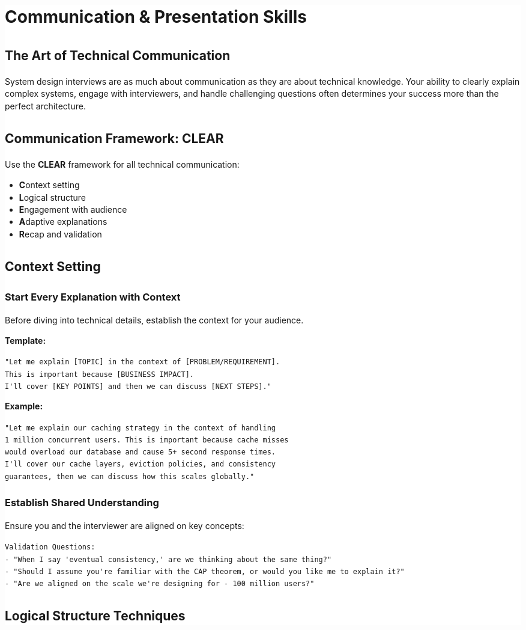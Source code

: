 # Communication & Presentation Skills

## The Art of Technical Communication

System design interviews are as much about communication as they are about technical knowledge. Your ability to clearly explain complex systems, engage with interviewers, and handle challenging questions often determines your success more than the perfect architecture.

## Communication Framework: CLEAR

Use the **CLEAR** framework for all technical communication:

- **C**ontext setting
- **L**ogical structure
- **E**ngagement with audience
- **A**daptive explanations
- **R**ecap and validation

## Context Setting

### Start Every Explanation with Context

Before diving into technical details, establish the context for your audience.

**Template:**
```
"Let me explain [TOPIC] in the context of [PROBLEM/REQUIREMENT].
This is important because [BUSINESS IMPACT].
I'll cover [KEY POINTS] and then we can discuss [NEXT STEPS]."
```

**Example:**
```
"Let me explain our caching strategy in the context of handling 
1 million concurrent users. This is important because cache misses 
would overload our database and cause 5+ second response times. 
I'll cover our cache layers, eviction policies, and consistency 
guarantees, then we can discuss how this scales globally."
```

### Establish Shared Understanding

Ensure you and the interviewer are aligned on key concepts:

```
Validation Questions:
- "When I say 'eventual consistency,' are we thinking about the same thing?"
- "Should I assume you're familiar with the CAP theorem, or would you like me to explain it?"
- "Are we aligned on the scale we're designing for - 100 million users?"
```

## Logical Structure Techniques
